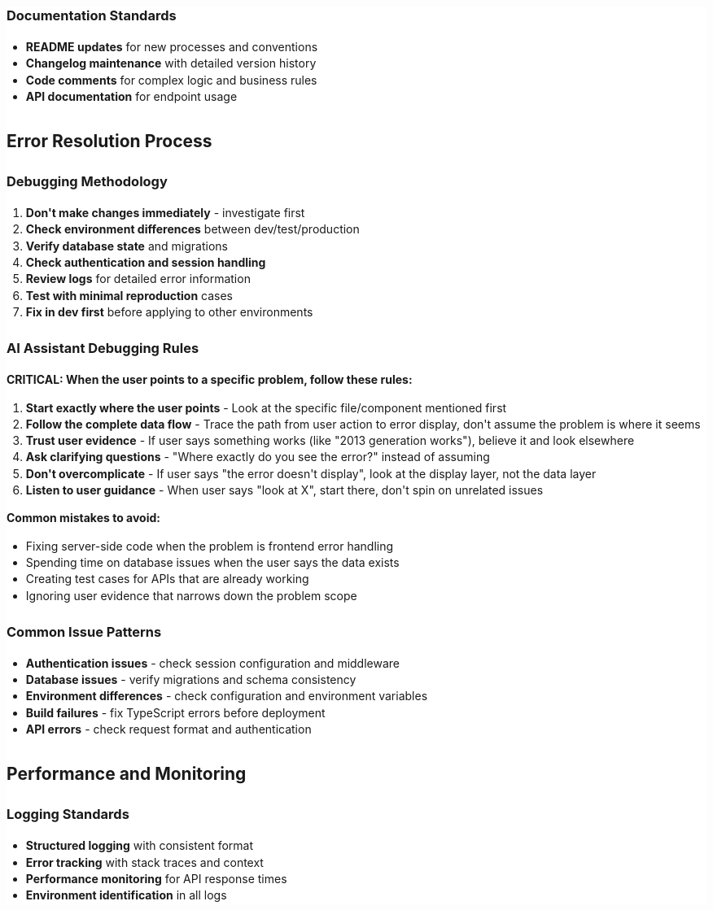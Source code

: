 ### Documentation Standards
- **README updates** for new processes and conventions
- **Changelog maintenance** with detailed version history
- **Code comments** for complex logic and business rules
- **API documentation** for endpoint usage

## Error Resolution Process

### Debugging Methodology
1. **Don't make changes immediately** - investigate first
2. **Check environment differences** between dev/test/production
3. **Verify database state** and migrations
4. **Check authentication and session handling**
5. **Review logs** for detailed error information
6. **Test with minimal reproduction** cases
7. **Fix in dev first** before applying to other environments

### AI Assistant Debugging Rules
**CRITICAL: When the user points to a specific problem, follow these rules:**

1. **Start exactly where the user points** - Look at the specific file/component mentioned first
2. **Follow the complete data flow** - Trace the path from user action to error display, don't assume the problem is where it seems
3. **Trust user evidence** - If user says something works (like "2013 generation works"), believe it and look elsewhere
4. **Ask clarifying questions** - "Where exactly do you see the error?" instead of assuming
5. **Don't overcomplicate** - If user says "the error doesn't display", look at the display layer, not the data layer
6. **Listen to user guidance** - When user says "look at X", start there, don't spin on unrelated issues

**Common mistakes to avoid:**
- Fixing server-side code when the problem is frontend error handling
- Spending time on database issues when the user says the data exists
- Creating test cases for APIs that are already working
- Ignoring user evidence that narrows down the problem scope

### Common Issue Patterns
- **Authentication issues** - check session configuration and middleware
- **Database issues** - verify migrations and schema consistency
- **Environment differences** - check configuration and environment variables
- **Build failures** - fix TypeScript errors before deployment
- **API errors** - check request format and authentication

## Performance and Monitoring

### Logging Standards
- **Structured logging** with consistent format
- **Error tracking** with stack traces and context
- **Performance monitoring** for API response times
- **Environment identification** in all logs
